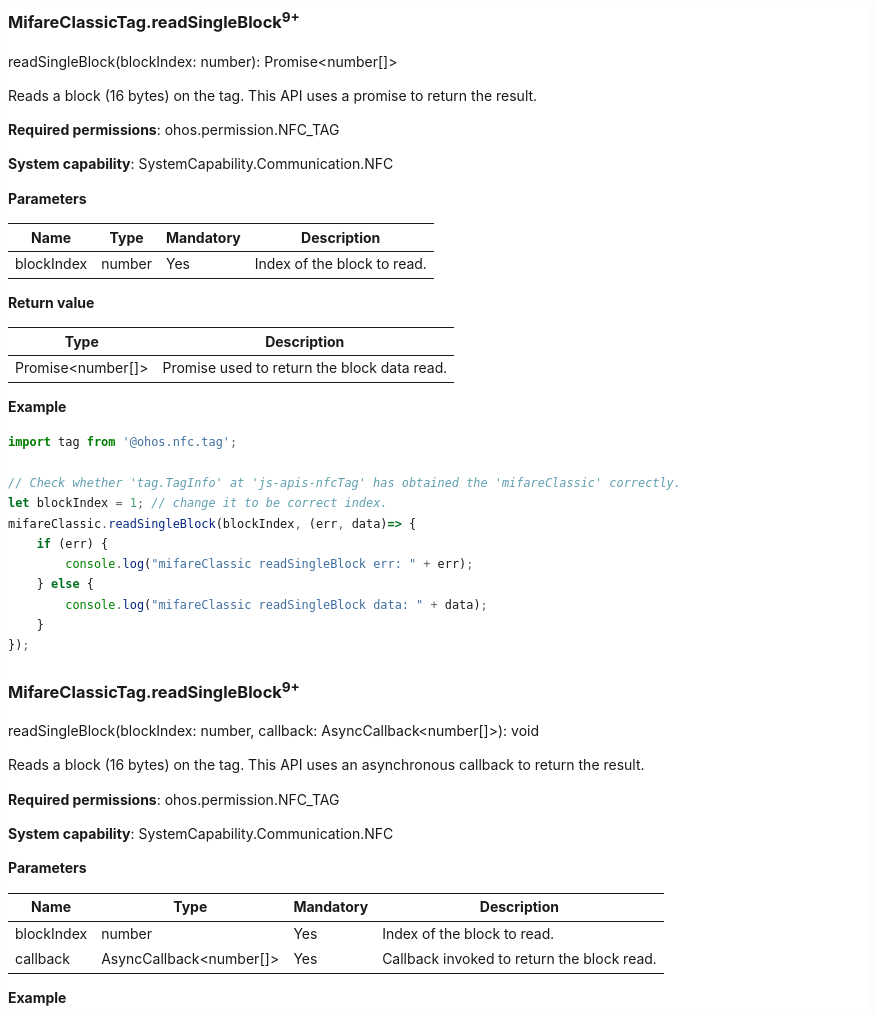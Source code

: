 ### MifareClassicTag.readSingleBlock<sup>9+</sup>

readSingleBlock(blockIndex: number): Promise\<number[]>

Reads a block (16 bytes) on the tag. This API uses a promise to return the result.

**Required permissions**: ohos.permission.NFC_TAG

**System capability**: SystemCapability.Communication.NFC

**Parameters**

| Name  | Type                   | Mandatory| Description                                  |
| -------- | ----------------------- | ---- | -------------------------------------- |
| blockIndex | number | Yes  | Index of the block to read.|

**Return value**

| **Type**| **Description**                            |
| ------------------ | --------------------------|
| Promise\<number[]> | Promise used to return the block data read.|

**Example**

```js
import tag from '@ohos.nfc.tag';

// Check whether 'tag.TagInfo' at 'js-apis-nfcTag' has obtained the 'mifareClassic' correctly.
let blockIndex = 1; // change it to be correct index.
mifareClassic.readSingleBlock(blockIndex, (err, data)=> {
    if (err) {
        console.log("mifareClassic readSingleBlock err: " + err);
    } else {
        console.log("mifareClassic readSingleBlock data: " + data);
    }
});
```

### MifareClassicTag.readSingleBlock<sup>9+</sup>

readSingleBlock(blockIndex: number, callback: AsyncCallback\<number[]>): void

Reads a block (16 bytes) on the tag. This API uses an asynchronous callback to return the result.

**Required permissions**: ohos.permission.NFC_TAG

**System capability**: SystemCapability.Communication.NFC

**Parameters**

| Name  | Type                   | Mandatory| Description                                  |
| -------- | ----------------------- | ---- | -------------------------------------- |
| blockIndex | number | Yes  | Index of the block to read.|
| callback | AsyncCallback\<number[]> | Yes  | Callback invoked to return the block read.|

**Example**
